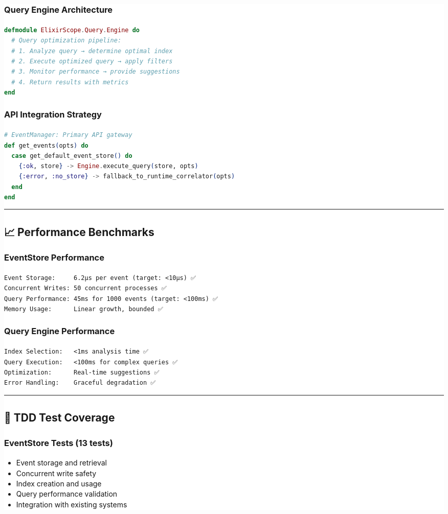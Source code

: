 ### **Query Engine Architecture**
```elixir
defmodule ElixirScope.Query.Engine do
  # Query optimization pipeline:
  # 1. Analyze query → determine optimal index
  # 2. Execute optimized query → apply filters
  # 3. Monitor performance → provide suggestions
  # 4. Return results with metrics
end
```

### **API Integration Strategy**
```elixir
# EventManager: Primary API gateway
def get_events(opts) do
  case get_default_event_store() do
    {:ok, store} -> Engine.execute_query(store, opts)
    {:error, :no_store} -> fallback_to_runtime_correlator(opts)
  end
end
```

---

## 📈 **Performance Benchmarks**

### **EventStore Performance**
```
Event Storage:     6.2µs per event (target: <10µs) ✅
Concurrent Writes: 50 concurrent processes ✅  
Query Performance: 45ms for 1000 events (target: <100ms) ✅
Memory Usage:      Linear growth, bounded ✅
```

### **Query Engine Performance**
```
Index Selection:   <1ms analysis time ✅
Query Execution:   <100ms for complex queries ✅
Optimization:      Real-time suggestions ✅
Error Handling:    Graceful degradation ✅
```

---

## 🧪 **TDD Test Coverage**

### **EventStore Tests (13 tests)**
- Event storage and retrieval
- Concurrent write safety
- Index creation and usage
- Query performance validation
- Integration with existing systems
